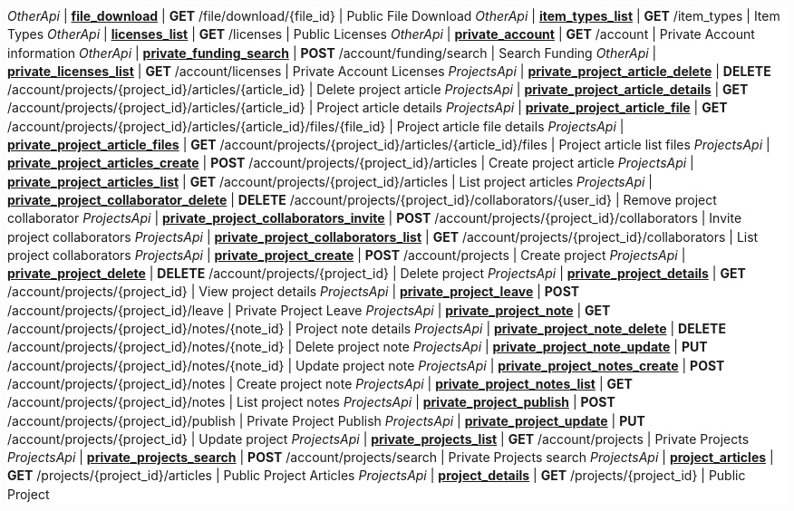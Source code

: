 *OtherApi* | [**file_download**](docs/OtherApi.md#file_download) | **GET** /file/download/{file_id} | Public File Download
*OtherApi* | [**item_types_list**](docs/OtherApi.md#item_types_list) | **GET** /item_types | Item Types
*OtherApi* | [**licenses_list**](docs/OtherApi.md#licenses_list) | **GET** /licenses | Public Licenses
*OtherApi* | [**private_account**](docs/OtherApi.md#private_account) | **GET** /account | Private Account information
*OtherApi* | [**private_funding_search**](docs/OtherApi.md#private_funding_search) | **POST** /account/funding/search | Search Funding
*OtherApi* | [**private_licenses_list**](docs/OtherApi.md#private_licenses_list) | **GET** /account/licenses | Private Account Licenses
*ProjectsApi* | [**private_project_article_delete**](docs/ProjectsApi.md#private_project_article_delete) | **DELETE** /account/projects/{project_id}/articles/{article_id} | Delete project article
*ProjectsApi* | [**private_project_article_details**](docs/ProjectsApi.md#private_project_article_details) | **GET** /account/projects/{project_id}/articles/{article_id} | Project article details
*ProjectsApi* | [**private_project_article_file**](docs/ProjectsApi.md#private_project_article_file) | **GET** /account/projects/{project_id}/articles/{article_id}/files/{file_id} | Project article file details
*ProjectsApi* | [**private_project_article_files**](docs/ProjectsApi.md#private_project_article_files) | **GET** /account/projects/{project_id}/articles/{article_id}/files | Project article list files
*ProjectsApi* | [**private_project_articles_create**](docs/ProjectsApi.md#private_project_articles_create) | **POST** /account/projects/{project_id}/articles | Create project article
*ProjectsApi* | [**private_project_articles_list**](docs/ProjectsApi.md#private_project_articles_list) | **GET** /account/projects/{project_id}/articles | List project articles
*ProjectsApi* | [**private_project_collaborator_delete**](docs/ProjectsApi.md#private_project_collaborator_delete) | **DELETE** /account/projects/{project_id}/collaborators/{user_id} | Remove project collaborator
*ProjectsApi* | [**private_project_collaborators_invite**](docs/ProjectsApi.md#private_project_collaborators_invite) | **POST** /account/projects/{project_id}/collaborators | Invite project collaborators
*ProjectsApi* | [**private_project_collaborators_list**](docs/ProjectsApi.md#private_project_collaborators_list) | **GET** /account/projects/{project_id}/collaborators | List project collaborators
*ProjectsApi* | [**private_project_create**](docs/ProjectsApi.md#private_project_create) | **POST** /account/projects | Create project
*ProjectsApi* | [**private_project_delete**](docs/ProjectsApi.md#private_project_delete) | **DELETE** /account/projects/{project_id} | Delete project
*ProjectsApi* | [**private_project_details**](docs/ProjectsApi.md#private_project_details) | **GET** /account/projects/{project_id} | View project details
*ProjectsApi* | [**private_project_leave**](docs/ProjectsApi.md#private_project_leave) | **POST** /account/projects/{project_id}/leave | Private Project Leave
*ProjectsApi* | [**private_project_note**](docs/ProjectsApi.md#private_project_note) | **GET** /account/projects/{project_id}/notes/{note_id} | Project note details
*ProjectsApi* | [**private_project_note_delete**](docs/ProjectsApi.md#private_project_note_delete) | **DELETE** /account/projects/{project_id}/notes/{note_id} | Delete project note
*ProjectsApi* | [**private_project_note_update**](docs/ProjectsApi.md#private_project_note_update) | **PUT** /account/projects/{project_id}/notes/{note_id} | Update project note
*ProjectsApi* | [**private_project_notes_create**](docs/ProjectsApi.md#private_project_notes_create) | **POST** /account/projects/{project_id}/notes | Create project note
*ProjectsApi* | [**private_project_notes_list**](docs/ProjectsApi.md#private_project_notes_list) | **GET** /account/projects/{project_id}/notes | List project notes
*ProjectsApi* | [**private_project_publish**](docs/ProjectsApi.md#private_project_publish) | **POST** /account/projects/{project_id}/publish | Private Project Publish
*ProjectsApi* | [**private_project_update**](docs/ProjectsApi.md#private_project_update) | **PUT** /account/projects/{project_id} | Update project
*ProjectsApi* | [**private_projects_list**](docs/ProjectsApi.md#private_projects_list) | **GET** /account/projects | Private Projects
*ProjectsApi* | [**private_projects_search**](docs/ProjectsApi.md#private_projects_search) | **POST** /account/projects/search | Private Projects search
*ProjectsApi* | [**project_articles**](docs/ProjectsApi.md#project_articles) | **GET** /projects/{project_id}/articles | Public Project Articles
*ProjectsApi* | [**project_details**](docs/ProjectsApi.md#project_details) | **GET** /projects/{project_id} | Public Project